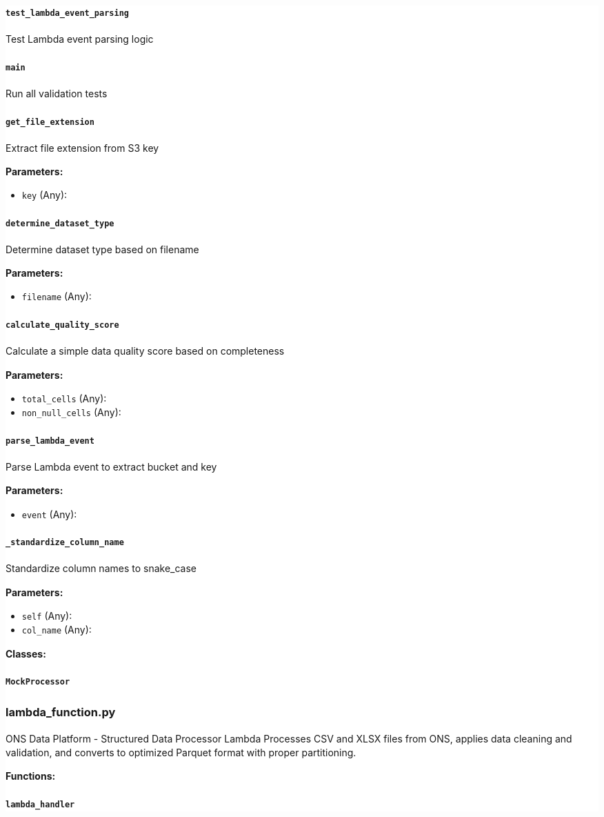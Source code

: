 #### `test_lambda_event_parsing`

Test Lambda event parsing logic

#### `main`

Run all validation tests

#### `get_file_extension`

Extract file extension from S3 key

**Parameters:**
- `key` (Any): 

#### `determine_dataset_type`

Determine dataset type based on filename

**Parameters:**
- `filename` (Any): 

#### `calculate_quality_score`

Calculate a simple data quality score based on completeness

**Parameters:**
- `total_cells` (Any): 
- `non_null_cells` (Any): 

#### `parse_lambda_event`

Parse Lambda event to extract bucket and key

**Parameters:**
- `event` (Any): 

#### `_standardize_column_name`

Standardize column names to snake_case

**Parameters:**
- `self` (Any): 
- `col_name` (Any): 

**Classes:**

#### `MockProcessor`

### lambda_function.py

ONS Data Platform - Structured Data Processor Lambda
Processes CSV and XLSX files from ONS, applies data cleaning and validation,
and converts to optimized Parquet format with proper partitioning.

**Functions:**

#### `lambda_handler`
